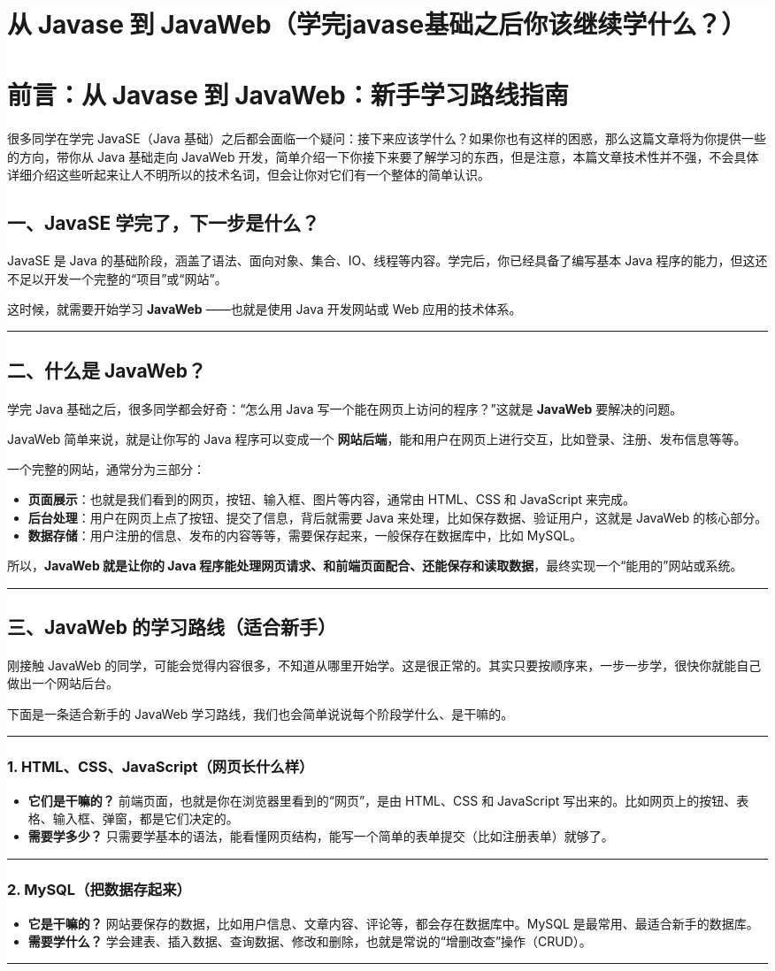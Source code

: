 # 从 Javase 到 JavaWeb（学完javase基础之后你该继续学什么？）

# 前言：从 Javase 到 JavaWeb：新手学习路线指南

很多同学在学完 JavaSE（Java 基础）之后都会面临一个疑问：接下来应该学什么？如果你也有这样的困惑，那么这篇文章将为你提供一些的方向，带你从 Java 基础走向 JavaWeb 开发，简单介绍一下你接下来要了解学习的东西，但是注意，本篇文章技术性并不强，不会具体详细介绍这些听起来让人不明所以的技术名词，但会让你对它们有一个整体的简单认识。

## 一、JavaSE 学完了，下一步是什么？

JavaSE 是 Java 的基础阶段，涵盖了语法、面向对象、集合、IO、线程等内容。学完后，你已经具备了编写基本 Java 程序的能力，但这还不足以开发一个完整的“项目”或“网站”。

这时候，就需要开始学习 **JavaWeb** ——也就是使用 Java 开发网站或 Web 应用的技术体系。

---

## 二、什么是 JavaWeb？

学完 Java 基础之后，很多同学都会好奇：“怎么用 Java 写一个能在网页上访问的程序？”这就是 **JavaWeb** 要解决的问题。

JavaWeb 简单来说，就是让你写的 Java 程序可以变成一个 **网站后端**，能和用户在网页上进行交互，比如登录、注册、发布信息等等。

一个完整的网站，通常分为三部分：

* **页面展示**：也就是我们看到的网页，按钮、输入框、图片等内容，通常由 HTML、CSS 和 JavaScript 来完成。
* **后台处理**：用户在网页上点了按钮、提交了信息，背后就需要 Java 来处理，比如保存数据、验证用户，这就是 JavaWeb 的核心部分。
* **数据存储**：用户注册的信息、发布的内容等等，需要保存起来，一般保存在数据库中，比如 MySQL。

所以，**JavaWeb 就是让你的 Java 程序能处理网页请求、和前端页面配合、还能保存和读取数据**，最终实现一个“能用的”网站或系统。

---

## 三、JavaWeb 的学习路线（适合新手）

刚接触 JavaWeb 的同学，可能会觉得内容很多，不知道从哪里开始学。这是很正常的。其实只要按顺序来，一步一步学，很快你就能自己做出一个网站后台。

下面是一条适合新手的 JavaWeb 学习路线，我们也会简单说说每个阶段学什么、是干嘛的。

---

### 1. **HTML、CSS、JavaScript（网页长什么样）**

* **它们是干嘛的？** 
  前端页面，也就是你在浏览器里看到的“网页”，是由 HTML、CSS 和 JavaScript 写出来的。比如网页上的按钮、表格、输入框、弹窗，都是它们决定的。
* **需要学多少？** 
  只需要学基本的语法，能看懂网页结构，能写一个简单的表单提交（比如注册表单）就够了。

---

### 2. **MySQL（把数据存起来）**

* **它是干嘛的？** 
  网站要保存的数据，比如用户信息、文章内容、评论等，都会存在数据库中。MySQL 是最常用、最适合新手的数据库。
* **需要学什么？** 
  学会建表、插入数据、查询数据、修改和删除，也就是常说的“增删改查”操作（CRUD）。

---